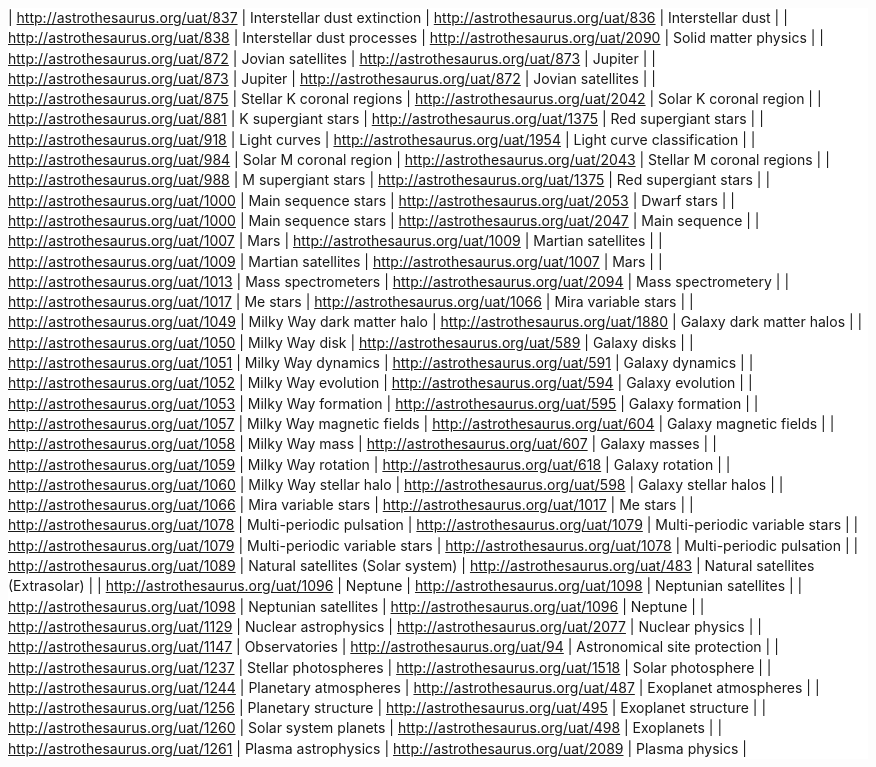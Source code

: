| http://astrothesaurus.org/uat/837 | Interstellar dust extinction | http://astrothesaurus.org/uat/836 | Interstellar dust |
| http://astrothesaurus.org/uat/838 | Interstellar dust processes | http://astrothesaurus.org/uat/2090 | Solid matter physics |
| http://astrothesaurus.org/uat/872 | Jovian satellites | http://astrothesaurus.org/uat/873 | Jupiter |
| http://astrothesaurus.org/uat/873 | Jupiter | http://astrothesaurus.org/uat/872 | Jovian satellites |
| http://astrothesaurus.org/uat/875 | Stellar K coronal regions | http://astrothesaurus.org/uat/2042 | Solar K coronal region |
| http://astrothesaurus.org/uat/881 | K supergiant stars | http://astrothesaurus.org/uat/1375 | Red supergiant stars |
| http://astrothesaurus.org/uat/918 | Light curves | http://astrothesaurus.org/uat/1954 | Light curve classification  |
| http://astrothesaurus.org/uat/984 | Solar M coronal region | http://astrothesaurus.org/uat/2043 | Stellar M coronal regions |
| http://astrothesaurus.org/uat/988 | M supergiant stars | http://astrothesaurus.org/uat/1375 | Red supergiant stars |
| http://astrothesaurus.org/uat/1000 | Main sequence stars | http://astrothesaurus.org/uat/2053 | Dwarf stars |
| http://astrothesaurus.org/uat/1000 | Main sequence stars | http://astrothesaurus.org/uat/2047 | Main sequence |
| http://astrothesaurus.org/uat/1007 | Mars | http://astrothesaurus.org/uat/1009 | Martian satellites |
| http://astrothesaurus.org/uat/1009 | Martian satellites | http://astrothesaurus.org/uat/1007 | Mars |
| http://astrothesaurus.org/uat/1013 | Mass spectrometers | http://astrothesaurus.org/uat/2094 | Mass spectrometery |
| http://astrothesaurus.org/uat/1017 | Me stars | http://astrothesaurus.org/uat/1066 | Mira variable stars |
| http://astrothesaurus.org/uat/1049 | Milky Way dark matter halo | http://astrothesaurus.org/uat/1880 | Galaxy dark matter halos |
| http://astrothesaurus.org/uat/1050 | Milky Way disk | http://astrothesaurus.org/uat/589 | Galaxy disks |
| http://astrothesaurus.org/uat/1051 | Milky Way dynamics | http://astrothesaurus.org/uat/591 | Galaxy dynamics |
| http://astrothesaurus.org/uat/1052 | Milky Way evolution | http://astrothesaurus.org/uat/594 | Galaxy evolution |
| http://astrothesaurus.org/uat/1053 | Milky Way formation | http://astrothesaurus.org/uat/595 | Galaxy formation |
| http://astrothesaurus.org/uat/1057 | Milky Way magnetic fields | http://astrothesaurus.org/uat/604 | Galaxy magnetic fields |
| http://astrothesaurus.org/uat/1058 | Milky Way mass | http://astrothesaurus.org/uat/607 | Galaxy masses |
| http://astrothesaurus.org/uat/1059 | Milky Way rotation | http://astrothesaurus.org/uat/618 | Galaxy rotation |
| http://astrothesaurus.org/uat/1060 | Milky Way stellar halo | http://astrothesaurus.org/uat/598 | Galaxy stellar halos |
| http://astrothesaurus.org/uat/1066 | Mira variable stars | http://astrothesaurus.org/uat/1017 | Me stars |
| http://astrothesaurus.org/uat/1078 | Multi-periodic pulsation | http://astrothesaurus.org/uat/1079 | Multi-periodic variable stars |
| http://astrothesaurus.org/uat/1079 | Multi-periodic variable stars | http://astrothesaurus.org/uat/1078 | Multi-periodic pulsation |
| http://astrothesaurus.org/uat/1089 | Natural satellites (Solar system) | http://astrothesaurus.org/uat/483 | Natural satellites (Extrasolar) |
| http://astrothesaurus.org/uat/1096 | Neptune | http://astrothesaurus.org/uat/1098 | Neptunian satellites |
| http://astrothesaurus.org/uat/1098 | Neptunian satellites | http://astrothesaurus.org/uat/1096 | Neptune |
| http://astrothesaurus.org/uat/1129 | Nuclear astrophysics | http://astrothesaurus.org/uat/2077 | Nuclear physics |
| http://astrothesaurus.org/uat/1147 | Observatories | http://astrothesaurus.org/uat/94 | Astronomical site protection |
| http://astrothesaurus.org/uat/1237 | Stellar photospheres | http://astrothesaurus.org/uat/1518 | Solar photosphere |
| http://astrothesaurus.org/uat/1244 | Planetary atmospheres | http://astrothesaurus.org/uat/487 | Exoplanet atmospheres |
| http://astrothesaurus.org/uat/1256 | Planetary structure | http://astrothesaurus.org/uat/495 | Exoplanet structure |
| http://astrothesaurus.org/uat/1260 | Solar system planets | http://astrothesaurus.org/uat/498 | Exoplanets |
| http://astrothesaurus.org/uat/1261 | Plasma astrophysics | http://astrothesaurus.org/uat/2089 | Plasma physics |